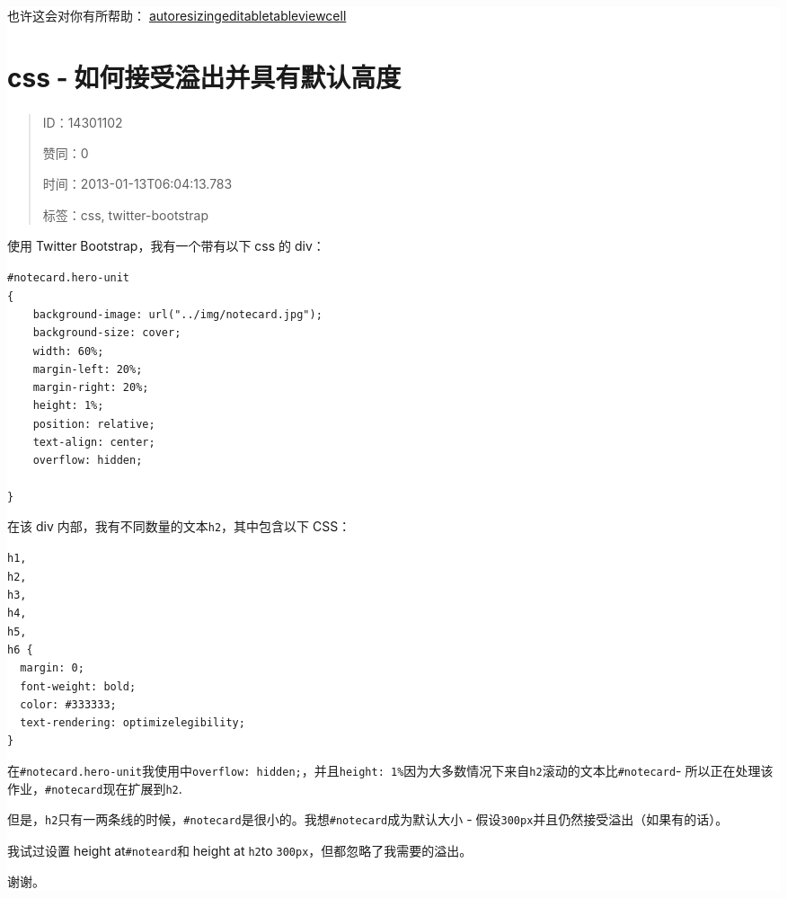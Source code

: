 也许这会对你有所帮助： [autoresizingeditabletableviewcell](http://www.cocoacontrols.com/platforms/ios/controls/autoresizingeditabletableviewcell)

# css - 如何接受溢出并具有默认高度

> ID：14301102
> 
> 赞同：0
> 
> 时间：2013-01-13T06:04:13.783
> 
> 标签：css, twitter-bootstrap

使用 Twitter Bootstrap，我有一个带有以下 css 的 div：

```
#notecard.hero-unit
{
    background-image: url("../img/notecard.jpg");
    background-size: cover;
    width: 60%;
    margin-left: 20%;
    margin-right: 20%;
    height: 1%;
    position: relative;
    text-align: center;
    overflow: hidden;

} 
```

在该 div 内部，我有不同数量的文本`h2`，其中包含以下 CSS：

```
h1,
h2,
h3,
h4,
h5,
h6 {
  margin: 0;
  font-weight: bold;
  color: #333333;
  text-rendering: optimizelegibility;
} 
```

在`#notecard.hero-unit`我使用中`overflow: hidden;`，并且`height: 1%`因为大多数情况下来自`h2`滚动的文本比`#notecard`- 所以正在处理该作业，`#notecard`现在扩展到`h2`.

但是，`h2`只有一两条线的时候，`#notecard`是很小的。我想`#notecard`成为默认大小 - 假设`300px`并且仍然接受溢出（如果有的话）。

我试过设置 height at`#noteard`和 height at `h2`to `300px`，但都忽略了我需要的溢出。

谢谢。
